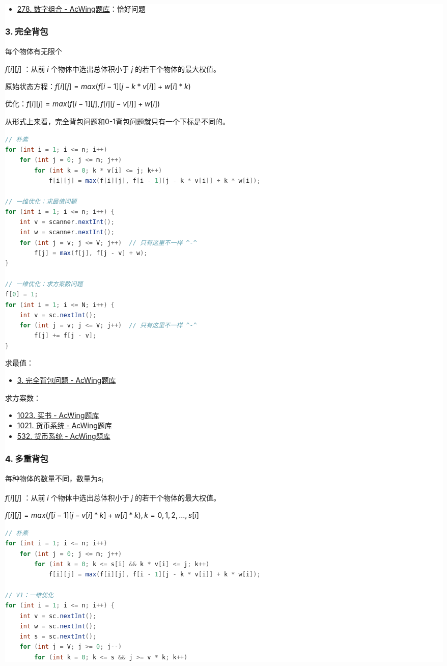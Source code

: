 + [278. 数字组合 - AcWing题库](https://www.acwing.com/problem/content/280/)：恰好问题

### 3. 完全背包

每个物体有无限个

$f[i][j]$ ：从前 $i$ 个物体中选出总体积小于 $j$ 的若干个物体的最大权值。

原始状态方程：$f[i][j]=max(f[i-1][j-k*v[i]]+w[i]*k)$

优化：$f[i][j]=max(f[i-1][j],f[i][j-v[i]]+w[i])$

从形式上来看，完全背包问题和0-1背包问题就只有一个下标是不同的。

```java
// 朴素
for (int i = 1; i <= n; i++)
    for (int j = 0; j <= m; j++)
        for (int k = 0; k * v[i] <= j; k++) 
            f[i][j] = max(f[i][j], f[i - 1][j - k * v[i]] + k * w[i]);
        
// 一维优化：求最值问题
for (int i = 1; i <= n; i++) {
    int v = scanner.nextInt();
    int w = scanner.nextInt();
    for (int j = v; j <= V; j++)  // 只有这里不一样 ^-^
        f[j] = max(f[j], f[j - v] + w);
}

// 一维优化：求方案数问题
f[0] = 1;
for (int i = 1; i <= N; i++) {
    int v = sc.nextInt();
    for (int j = v; j <= V; j++)  // 只有这里不一样 ^-^
        f[j] += f[j - v];
}
```

求最值：

+ [3. 完全背包问题 - AcWing题库](https://www.acwing.com/problem/content/3/) 

求方案数：

+ [1023. 买书 - AcWing题库](https://www.acwing.com/problem/content/1025/)
+ [1021. 货币系统 - AcWing题库](https://www.acwing.com/problem/content/1023/)
+ [532. 货币系统 - AcWing题库](https://www.acwing.com/problem/content/534/)

### 4. 多重背包

每种物体的数量不同，数量为$s_i$

$f[i][j]$ ：从前 $i$ 个物体中选出总体积小于 $j$ 的若干个物体的最大权值。

$f[i][j] = max(f[i - 1][j - v[i] * k] + w[i] * k), k = 0, 1, 2, ..., s[i]$

```java
// 朴素
for (int i = 1; i <= n; i++)
    for (int j = 0; j <= m; j++)
        for (int k = 0; k <= s[i] && k * v[i] <= j; k++)
            f[i][j] = max(f[i][j], f[i - 1][j - k * v[i]] + k * w[i]);

// V1：一维优化
for (int i = 1; i <= n; i++) {
    int v = sc.nextInt();
    int w = sc.nextInt();
    int s = sc.nextInt();
    for (int j = V; j >= 0; j--) 
        for (int k = 0; k <= s && j >= v * k; k++)
```